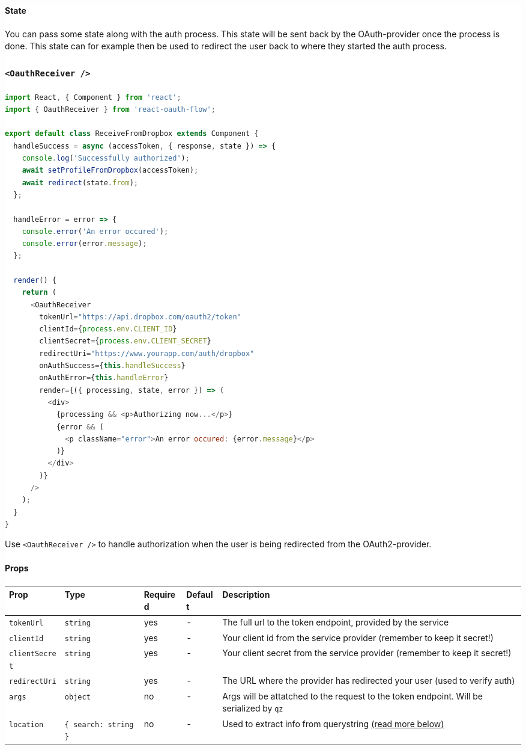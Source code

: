 #### State

You can pass some state along with the auth process. This state will be sent
back by the OAuth-provider once the process is done. This state can for example
then be used to redirect the user back to where they started the auth process.

### `<OauthReceiver />`

```js
import React, { Component } from 'react';
import { OauthReceiver } from 'react-oauth-flow';

export default class ReceiveFromDropbox extends Component {
  handleSuccess = async (accessToken, { response, state }) => {
    console.log('Successfully authorized');
    await setProfileFromDropbox(accessToken);
    await redirect(state.from);
  };

  handleError = error => {
    console.error('An error occured');
    console.error(error.message);
  };

  render() {
    return (
      <OauthReceiver
        tokenUrl="https://api.dropbox.com/oauth2/token"
        clientId={process.env.CLIENT_ID}
        clientSecret={process.env.CLIENT_SECRET}
        redirectUri="https://www.yourapp.com/auth/dropbox"
        onAuthSuccess={this.handleSuccess}
        onAuthError={this.handleError}
        render={({ processing, state, error }) => (
          <div>
            {processing && <p>Authorizing now...</p>}
            {error && (
              <p className="error">An error occured: {error.message}</p>
            )}
          </div>
        )}
      />
    );
  }
}
```

Use `<OauthReceiver />` to handle authorization when the user is being
redirected from the OAuth2-provider.

#### Props

| Prop             | Type                 | Required | Default | Description                                                                             |
| :--------------- | :------------------- | :------- | :------ | :-------------------------------------------------------------------------------------- |
| `tokenUrl`       | `string`             | yes      | -       | The full url to the token endpoint, provided by the service                             |
| `clientId`       | `string`             | yes      | -       | Your client id from the service provider (remember to keep it secret!)                  |
| `clientSecret`   | `string`             | yes      | -       | Your client secret from the service provider (remember to keep it secret!)              |
| `redirectUri`    | `string`             | yes      | -       | The URL where the provider has redirected your user (used to verify auth)               |
| `args`           | `object`             | no       | -       | Args will be attatched to the request to the token endpoint. Will be serialized by `qz` |
| `location`       | `{ search: string }` | no       | -       | Used to extract info from querystring [(read more below)](#location-and-querystring)    |